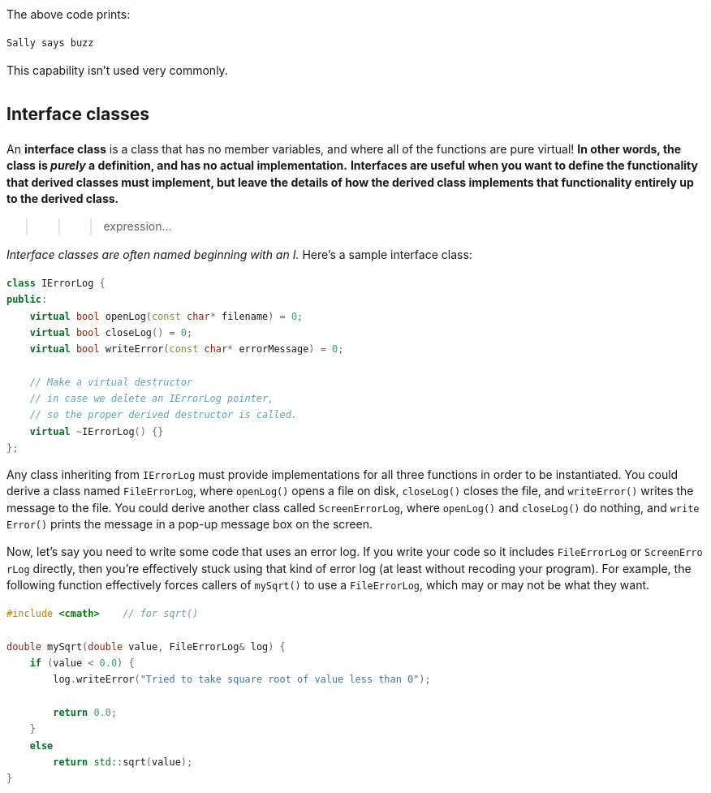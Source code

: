 The above code prints:

```
Sally says buzz
```

This capability isn’t used very commonly.


## Interface classes

An **interface class** is a class that has no member variables, and where all of the functions are pure virtual! **In other words, the class is *purely* a definition, and has no actual implementation.** **Interfaces are useful when you want to define the functionality that derived classes must implement, but leave the details of how the derived class implements that functionality entirely up to the derived class.**

>>> expression...

*Interface classes are often named beginning with an I.* Here’s a sample interface class:

```c++
class IErrorLog {
public:
    virtual bool openLog(const char* filename) = 0;
    virtual bool closeLog() = 0;
    virtual bool writeError(const char* errorMessage) = 0;

    // Make a virtual destructor 
    // in case we delete an IErrorLog pointer,
    // so the proper derived destructor is called.
    virtual ~IErrorLog() {}
};
```

Any class inheriting from `IErrorLog` must provide implementations for all three functions in order to be instantiated. You could derive a class named `FileErrorLog`, where `openLog()` opens a file on disk, `closeLog()` closes the file, and `writeError()` writes the message to the file. You could derive another class called `ScreenErrorLog`, where `openLog()` and `closeLog()` do nothing, and `writeError()` prints the message in a pop-up message box on the screen.

Now, let’s say you need to write some code that uses an error log. If you write your code so it includes `FileErrorLog` or `ScreenErrorLog` directly, then you’re effectively stuck using that kind of error log (at least without recoding your program). For example, the following function effectively forces callers of `mySqrt()` to use a `FileErrorLog`, which may or may not be what they want.

```c++
#include <cmath>    // for sqrt()

double mySqrt(double value, FileErrorLog& log) {
    if (value < 0.0) {
        log.writeError("Tried to take square root of value less than 0");

        return 0.0;
    }
    else
        return std::sqrt(value);
}
```
